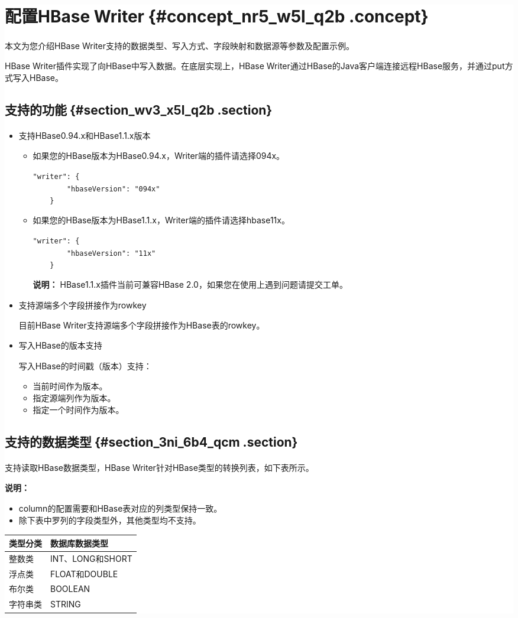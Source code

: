 # 配置HBase Writer {#concept_nr5_w5l_q2b .concept}

本文为您介绍HBase Writer支持的数据类型、写入方式、字段映射和数据源等参数及配置示例。

HBase Writer插件实现了向HBase中写入数据。在底层实现上，HBase Writer通过HBase的Java客户端连接远程HBase服务，并通过put方式写入HBase。

## 支持的功能 {#section_wv3_x5l_q2b .section}

-   支持HBase0.94.x和HBase1.1.x版本
    -   如果您的HBase版本为HBase0.94.x，Writer端的插件请选择094x。

        ``` {#codeblock_tg4_21q_2ja}
        "writer": {
                "hbaseVersion": "094x"
            }
        ```

    -   如果您的HBase版本为HBase1.1.x，Writer端的插件请选择hbase11x。

        ``` {#codeblock_h8i_8tv_b6y}
        "writer": {
                "hbaseVersion": "11x"
            }
        ```

        **说明：** HBase1.1.x插件当前可兼容HBase 2.0，如果您在使用上遇到问题请提交工单。

-   支持源端多个字段拼接作为rowkey

    目前HBase Writer支持源端多个字段拼接作为HBase表的rowkey。

-   写入HBase的版本支持

    写入HBase的时间戳（版本）支持：

    -   当前时间作为版本。
    -   指定源端列作为版本。
    -   指定一个时间作为版本。

## 支持的数据类型 {#section_3ni_6b4_qcm .section}

支持读取HBase数据类型，HBase Writer针对HBase类型的转换列表，如下表所示。

**说明：** 

-   column的配置需要和HBase表对应的列类型保持一致。
-   除下表中罗列的字段类型外，其他类型均不支持。

|类型分类|数据库数据类型|
|:---|:------|
|整数类|INT、LONG和SHORT|
|浮点类|FLOAT和DOUBLE|
|布尔类|BOOLEAN|
|字符串类|STRING|
